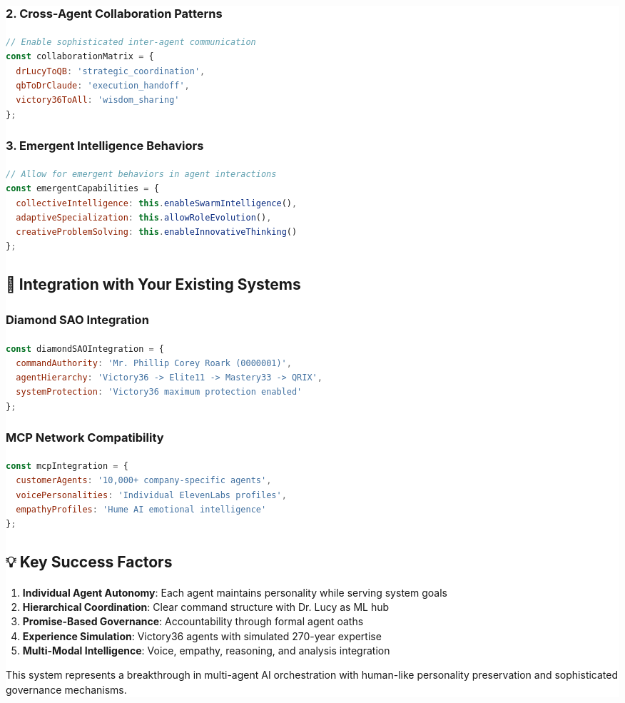 ### 2. Cross-Agent Collaboration Patterns
```javascript
// Enable sophisticated inter-agent communication
const collaborationMatrix = {
  drLucyToQB: 'strategic_coordination',
  qbToDrClaude: 'execution_handoff',
  victory36ToAll: 'wisdom_sharing'
};
```

### 3. Emergent Intelligence Behaviors
```javascript
// Allow for emergent behaviors in agent interactions
const emergentCapabilities = {
  collectiveIntelligence: this.enableSwarmIntelligence(),
  adaptiveSpecialization: this.allowRoleEvolution(),
  creativeProblemSolving: this.enableInnovativeThinking()
};
```

## 🎯 Integration with Your Existing Systems

### Diamond SAO Integration
```javascript
const diamondSAOIntegration = {
  commandAuthority: 'Mr. Phillip Corey Roark (0000001)',
  agentHierarchy: 'Victory36 -> Elite11 -> Mastery33 -> QRIX',
  systemProtection: 'Victory36 maximum protection enabled'
};
```

### MCP Network Compatibility
```javascript
const mcpIntegration = {
  customerAgents: '10,000+ company-specific agents',
  voicePersonalities: 'Individual ElevenLabs profiles',
  empathyProfiles: 'Hume AI emotional intelligence'
};
```

## 💡 Key Success Factors

1. **Individual Agent Autonomy**: Each agent maintains personality while serving system goals
2. **Hierarchical Coordination**: Clear command structure with Dr. Lucy as ML hub
3. **Promise-Based Governance**: Accountability through formal agent oaths
4. **Experience Simulation**: Victory36 agents with simulated 270-year expertise
5. **Multi-Modal Intelligence**: Voice, empathy, reasoning, and analysis integration

This system represents a breakthrough in multi-agent AI orchestration with human-like personality preservation and sophisticated governance mechanisms.